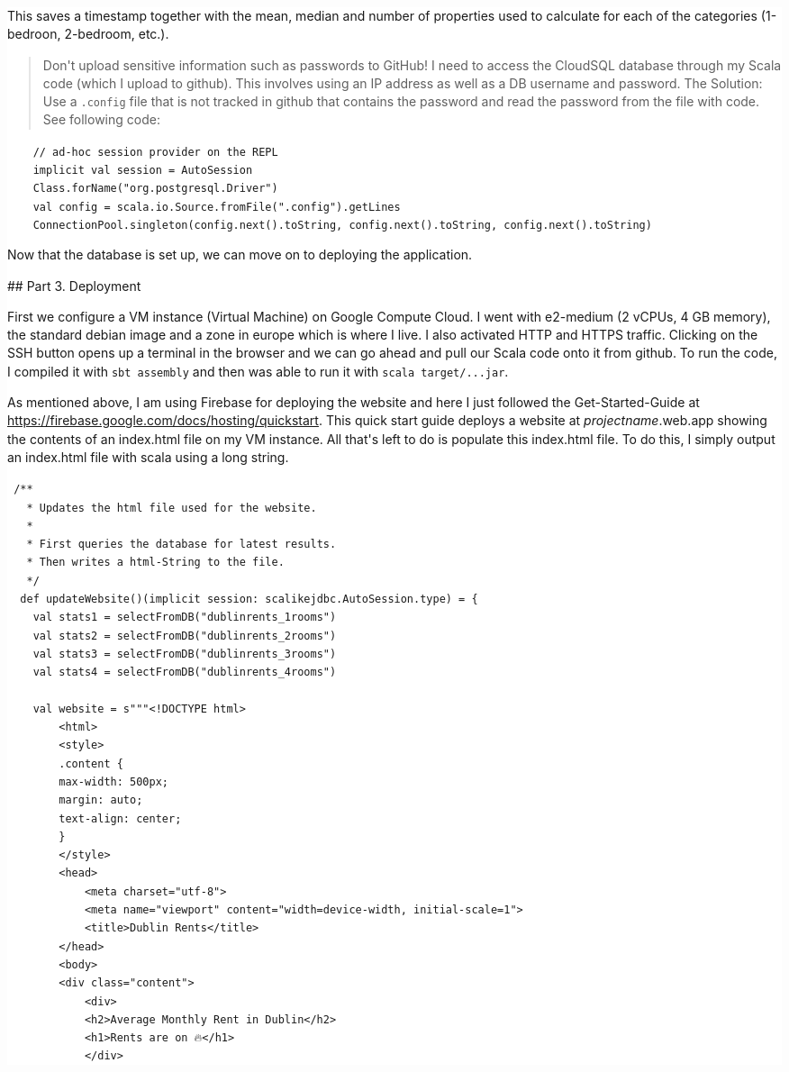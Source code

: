This saves a timestamp together with the mean, median and number of properties used to calculate for each of the categories (1-bedroon, 2-bedroom, etc.).

> Don't upload sensitive information such as passwords to GitHub! I need to access the CloudSQL database through my Scala code (which I upload to github). This involves using an IP address as well as a DB username and password. The Solution: Use a `.config` file that is not tracked in github that contains the password and read the password from the file with code. See following code:

```
    // ad-hoc session provider on the REPL
    implicit val session = AutoSession
    Class.forName("org.postgresql.Driver")
    val config = scala.io.Source.fromFile(".config").getLines
    ConnectionPool.singleton(config.next().toString, config.next().toString, config.next().toString)
```

Now that the database is set up, we can move on to deploying the application.

## Part 3. Deployment

First we configure a VM instance (Virtual Machine) on Google Compute Cloud. I went with e2-medium (2 vCPUs, 4 GB memory), the standard debian image and a zone in europe which is where I live. I also activated HTTP and HTTPS traffic. Clicking on the SSH button opens up a terminal in the browser and we can go ahead and pull our Scala code onto it from github. To run the code, I compiled it with `sbt assembly` and then was able to run it with `scala target/...jar`. 

As mentioned above, I am using Firebase for deploying the website and here I just followed the Get-Started-Guide at https://firebase.google.com/docs/hosting/quickstart. This quick start guide deploys a website at *projectname*.web.app showing the contents of an index.html file on my VM instance. All that's left to do is populate this index.html file. To do this, I simply output an index.html file with scala using a long string.

```
 /**
   * Updates the html file used for the website.
   *
   * First queries the database for latest results.
   * Then writes a html-String to the file.
   */
  def updateWebsite()(implicit session: scalikejdbc.AutoSession.type) = {
    val stats1 = selectFromDB("dublinrents_1rooms")
    val stats2 = selectFromDB("dublinrents_2rooms")
    val stats3 = selectFromDB("dublinrents_3rooms")
    val stats4 = selectFromDB("dublinrents_4rooms")

    val website = s"""<!DOCTYPE html>
        <html>
        <style>
        .content {
        max-width: 500px;
        margin: auto;
        text-align: center;
        }
        </style>
        <head>
            <meta charset="utf-8">
            <meta name="viewport" content="width=device-width, initial-scale=1">
            <title>Dublin Rents</title>
        </head>
        <body>
        <div class="content">
            <div>
            <h2>Average Monthly Rent in Dublin</h2>
            <h1>Rents are on 🔥</h1>
            </div>
```